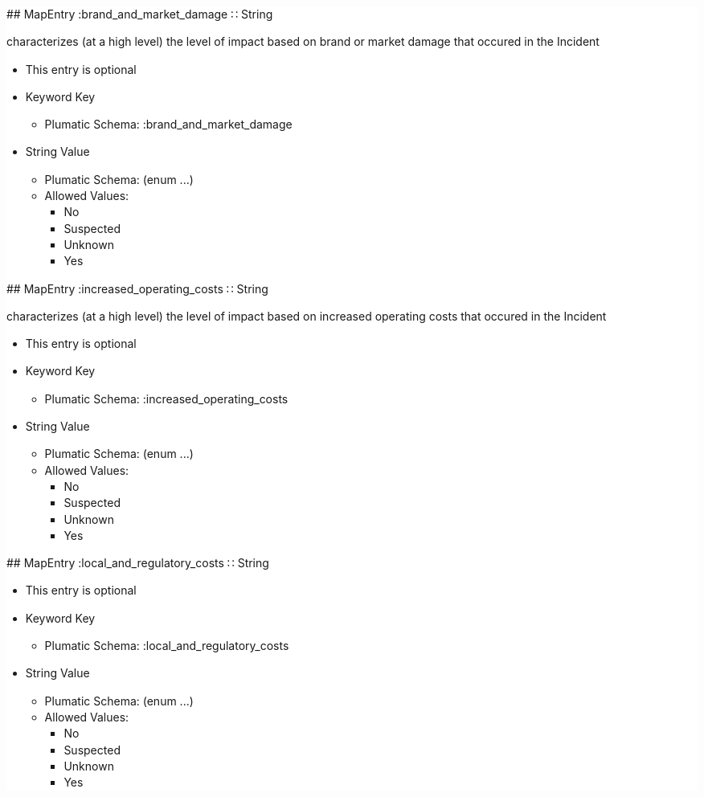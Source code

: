 <a name="mapentry-brand_and_market_damage-string"/>
## MapEntry :brand_and_market_damage ∷ String

characterizes (at a high level) the level of impact based on brand or market damage that occured in the Incident

* This entry is optional

* Keyword Key
  * Plumatic Schema: :brand_and_market_damage

* String Value
  * Plumatic Schema: (enum ...)
  * Allowed Values:
    * No
    * Suspected
    * Unknown
    * Yes

<a name="mapentry-increased_operating_costs-string"/>
## MapEntry :increased_operating_costs ∷ String

characterizes (at a high level) the level of impact based on increased operating costs that occured in the Incident

* This entry is optional

* Keyword Key
  * Plumatic Schema: :increased_operating_costs

* String Value
  * Plumatic Schema: (enum ...)
  * Allowed Values:
    * No
    * Suspected
    * Unknown
    * Yes

<a name="mapentry-local_and_regulatory_costs-string"/>
## MapEntry :local_and_regulatory_costs ∷ String

* This entry is optional

* Keyword Key
  * Plumatic Schema: :local_and_regulatory_costs

* String Value
  * Plumatic Schema: (enum ...)
  * Allowed Values:
    * No
    * Suspected
    * Unknown
    * Yes

